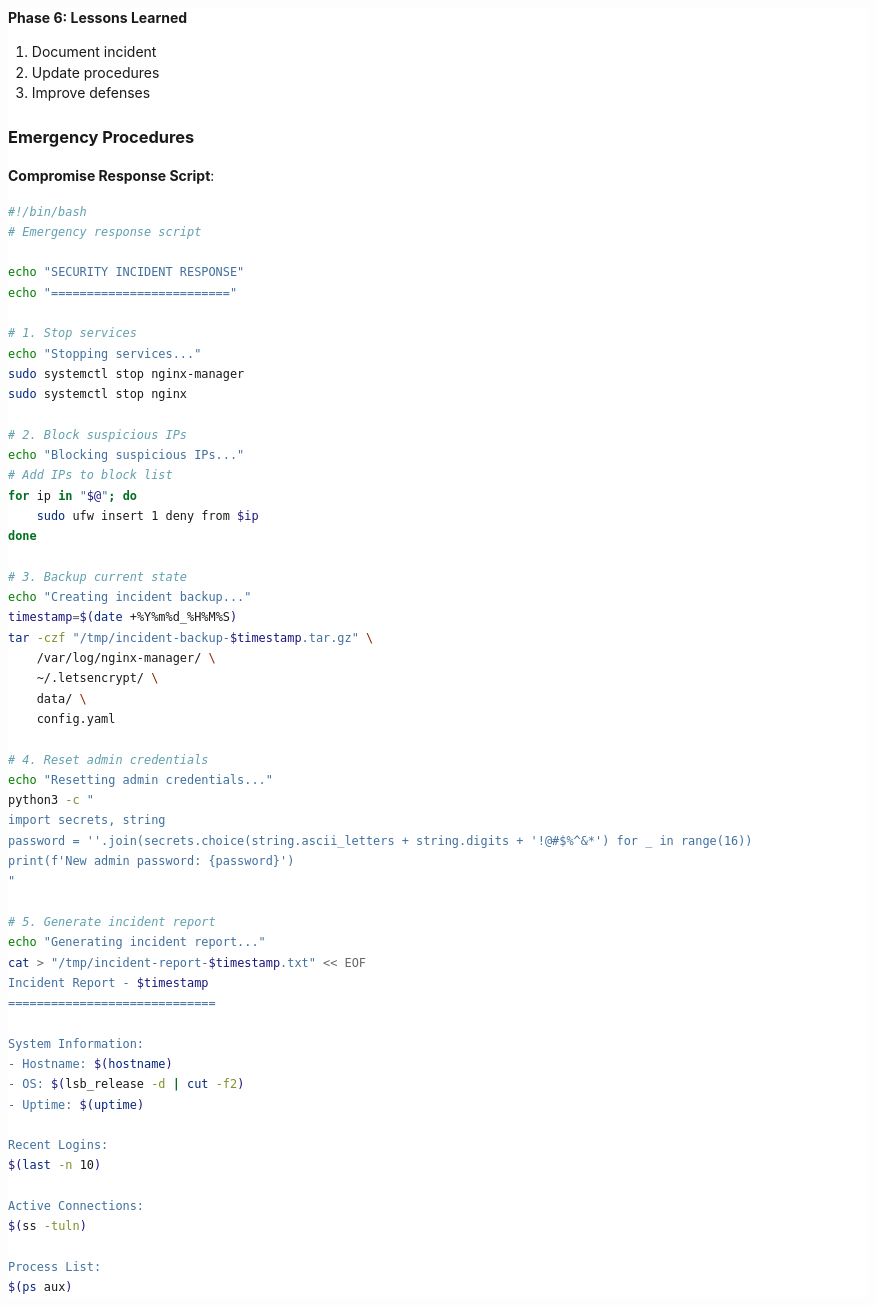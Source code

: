 **Phase 6: Lessons Learned**
1. Document incident
2. Update procedures
3. Improve defenses

### Emergency Procedures

**Compromise Response Script**:
```bash
#!/bin/bash
# Emergency response script

echo "SECURITY INCIDENT RESPONSE"
echo "========================="

# 1. Stop services
echo "Stopping services..."
sudo systemctl stop nginx-manager
sudo systemctl stop nginx

# 2. Block suspicious IPs
echo "Blocking suspicious IPs..."
# Add IPs to block list
for ip in "$@"; do
    sudo ufw insert 1 deny from $ip
done

# 3. Backup current state
echo "Creating incident backup..."
timestamp=$(date +%Y%m%d_%H%M%S)
tar -czf "/tmp/incident-backup-$timestamp.tar.gz" \
    /var/log/nginx-manager/ \
    ~/.letsencrypt/ \
    data/ \
    config.yaml

# 4. Reset admin credentials
echo "Resetting admin credentials..."
python3 -c "
import secrets, string
password = ''.join(secrets.choice(string.ascii_letters + string.digits + '!@#$%^&*') for _ in range(16))
print(f'New admin password: {password}')
"

# 5. Generate incident report
echo "Generating incident report..."
cat > "/tmp/incident-report-$timestamp.txt" << EOF
Incident Report - $timestamp
=============================

System Information:
- Hostname: $(hostname)
- OS: $(lsb_release -d | cut -f2)
- Uptime: $(uptime)

Recent Logins:
$(last -n 10)

Active Connections:
$(ss -tuln)

Process List:
$(ps aux)
```